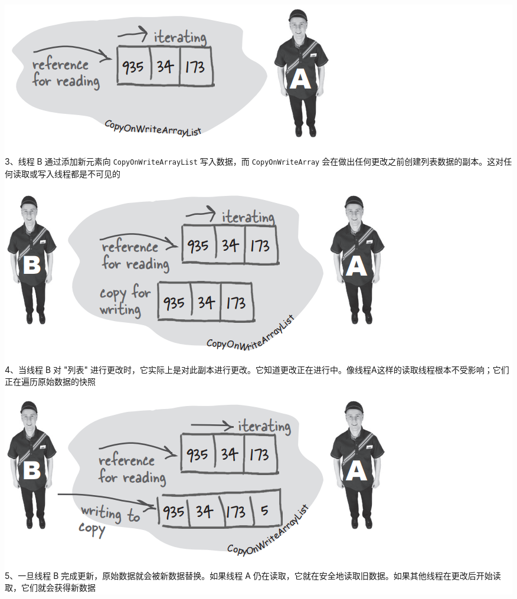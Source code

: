 ![627](./javaimg/627.png)

3、线程 B 通过添加新元素向 `CopyOnWriteArrayList` 写入数据，而 `CopyOnWriteArray` 会在做出任何更改之前创建列表数据的副本。这对任何读取或写入线程都是不可见的

![628](./javaimg/628.png)

4、当线程 B 对 "列表" 进行更改时，它实际上是对此副本进行更改。它知道更改正在进行中。像线程A这样的读取线程根本不受影响；它们正在遍历原始数据的快照

![629](./javaimg/629.png)

5、一旦线程 B 完成更新，原始数据就会被新数据替换。如果线程 A 仍在读取，它就在安全地读取旧数据。如果其他线程在更改后开始读取，它们就会获得新数据
